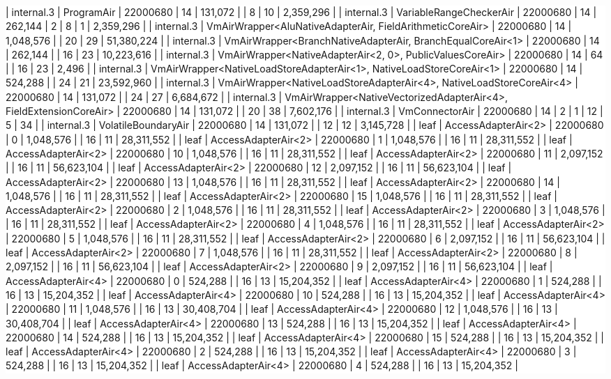 | internal.3 | ProgramAir | 22000680 | 14 | 131,072 |  | 8 | 10 | 2,359,296 | 
| internal.3 | VariableRangeCheckerAir | 22000680 | 14 | 262,144 | 2 | 8 | 1 | 2,359,296 | 
| internal.3 | VmAirWrapper<AluNativeAdapterAir, FieldArithmeticCoreAir> | 22000680 | 14 | 1,048,576 |  | 20 | 29 | 51,380,224 | 
| internal.3 | VmAirWrapper<BranchNativeAdapterAir, BranchEqualCoreAir<1> | 22000680 | 14 | 262,144 |  | 16 | 23 | 10,223,616 | 
| internal.3 | VmAirWrapper<NativeAdapterAir<2, 0>, PublicValuesCoreAir> | 22000680 | 14 | 64 |  | 16 | 23 | 2,496 | 
| internal.3 | VmAirWrapper<NativeLoadStoreAdapterAir<1>, NativeLoadStoreCoreAir<1> | 22000680 | 14 | 524,288 |  | 24 | 21 | 23,592,960 | 
| internal.3 | VmAirWrapper<NativeLoadStoreAdapterAir<4>, NativeLoadStoreCoreAir<4> | 22000680 | 14 | 131,072 |  | 24 | 27 | 6,684,672 | 
| internal.3 | VmAirWrapper<NativeVectorizedAdapterAir<4>, FieldExtensionCoreAir> | 22000680 | 14 | 131,072 |  | 20 | 38 | 7,602,176 | 
| internal.3 | VmConnectorAir | 22000680 | 14 | 2 | 1 | 12 | 5 | 34 | 
| internal.3 | VolatileBoundaryAir | 22000680 | 14 | 131,072 |  | 12 | 12 | 3,145,728 | 
| leaf | AccessAdapterAir<2> | 22000680 | 0 | 1,048,576 |  | 16 | 11 | 28,311,552 | 
| leaf | AccessAdapterAir<2> | 22000680 | 1 | 1,048,576 |  | 16 | 11 | 28,311,552 | 
| leaf | AccessAdapterAir<2> | 22000680 | 10 | 1,048,576 |  | 16 | 11 | 28,311,552 | 
| leaf | AccessAdapterAir<2> | 22000680 | 11 | 2,097,152 |  | 16 | 11 | 56,623,104 | 
| leaf | AccessAdapterAir<2> | 22000680 | 12 | 2,097,152 |  | 16 | 11 | 56,623,104 | 
| leaf | AccessAdapterAir<2> | 22000680 | 13 | 1,048,576 |  | 16 | 11 | 28,311,552 | 
| leaf | AccessAdapterAir<2> | 22000680 | 14 | 1,048,576 |  | 16 | 11 | 28,311,552 | 
| leaf | AccessAdapterAir<2> | 22000680 | 15 | 1,048,576 |  | 16 | 11 | 28,311,552 | 
| leaf | AccessAdapterAir<2> | 22000680 | 2 | 1,048,576 |  | 16 | 11 | 28,311,552 | 
| leaf | AccessAdapterAir<2> | 22000680 | 3 | 1,048,576 |  | 16 | 11 | 28,311,552 | 
| leaf | AccessAdapterAir<2> | 22000680 | 4 | 1,048,576 |  | 16 | 11 | 28,311,552 | 
| leaf | AccessAdapterAir<2> | 22000680 | 5 | 1,048,576 |  | 16 | 11 | 28,311,552 | 
| leaf | AccessAdapterAir<2> | 22000680 | 6 | 2,097,152 |  | 16 | 11 | 56,623,104 | 
| leaf | AccessAdapterAir<2> | 22000680 | 7 | 1,048,576 |  | 16 | 11 | 28,311,552 | 
| leaf | AccessAdapterAir<2> | 22000680 | 8 | 2,097,152 |  | 16 | 11 | 56,623,104 | 
| leaf | AccessAdapterAir<2> | 22000680 | 9 | 2,097,152 |  | 16 | 11 | 56,623,104 | 
| leaf | AccessAdapterAir<4> | 22000680 | 0 | 524,288 |  | 16 | 13 | 15,204,352 | 
| leaf | AccessAdapterAir<4> | 22000680 | 1 | 524,288 |  | 16 | 13 | 15,204,352 | 
| leaf | AccessAdapterAir<4> | 22000680 | 10 | 524,288 |  | 16 | 13 | 15,204,352 | 
| leaf | AccessAdapterAir<4> | 22000680 | 11 | 1,048,576 |  | 16 | 13 | 30,408,704 | 
| leaf | AccessAdapterAir<4> | 22000680 | 12 | 1,048,576 |  | 16 | 13 | 30,408,704 | 
| leaf | AccessAdapterAir<4> | 22000680 | 13 | 524,288 |  | 16 | 13 | 15,204,352 | 
| leaf | AccessAdapterAir<4> | 22000680 | 14 | 524,288 |  | 16 | 13 | 15,204,352 | 
| leaf | AccessAdapterAir<4> | 22000680 | 15 | 524,288 |  | 16 | 13 | 15,204,352 | 
| leaf | AccessAdapterAir<4> | 22000680 | 2 | 524,288 |  | 16 | 13 | 15,204,352 | 
| leaf | AccessAdapterAir<4> | 22000680 | 3 | 524,288 |  | 16 | 13 | 15,204,352 | 
| leaf | AccessAdapterAir<4> | 22000680 | 4 | 524,288 |  | 16 | 13 | 15,204,352 | 